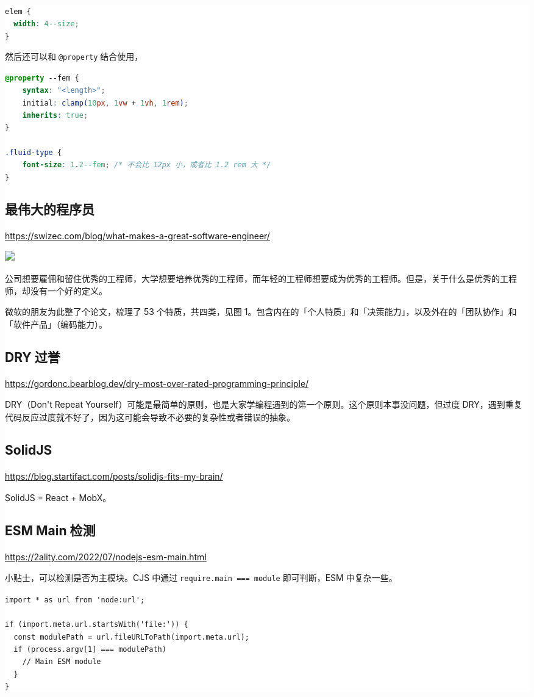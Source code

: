 ```css
elem {
  width: 4--size;
}
```

然后还可以和 `@property` 结合使用，

```css
@property --fem {
	syntax: "<length>";
	initial: clamp(10px, 1vw + 1vh, 1rem);
	inherits: true;
}

.fluid-type {
	font-size: 1.2--fem; /* 不会比 12px 小，或者比 1.2 rem 大 */
}
```

## 最伟大的程序员
https://swizec.com/blog/what-makes-a-great-software-engineer/

![](https://tva1.sinaimg.cn/large/e6c9d24ely1h48lb5r4w8j210m0f4djb.jpg)

公司想要雇佣和留住优秀的工程师，大学想要培养优秀的工程师，而年轻的工程师想要成为优秀的工程师。但是，关于什么是优秀的工程师，却没有一个好的定义。

微软的朋友为此整了个论文，梳理了 53 个特质，共四类，见图 1。包含内在的「个人特质」和「决策能力」，以及外在的「团队协作」和「软件产品」（编码能力）。

## DRY 过誉
https://gordonc.bearblog.dev/dry-most-over-rated-programming-principle/

DRY（Don't Repeat Yourself）可能是最简单的原则，也是大家学编程遇到的第一个原则。这个原则本事没问题，但过度 DRY，遇到重复代码反应过度就不好了，因为这可能会导致不必要的复杂性或者错误的抽象。

## SolidJS
https://blog.startifact.com/posts/solidjs-fits-my-brain/

SolidJS = React + MobX。

## ESM Main 检测
https://2ality.com/2022/07/nodejs-esm-main.html

小贴士，可以检测是否为主模块。CJS 中通过 `require.main === module` 即可判断，ESM 中复杂一些。

```
import * as url from 'node:url';

if (import.meta.url.startsWith('file:')) {
  const modulePath = url.fileURLToPath(import.meta.url);
  if (process.argv[1] === modulePath) 
    // Main ESM module
  }
}
```
